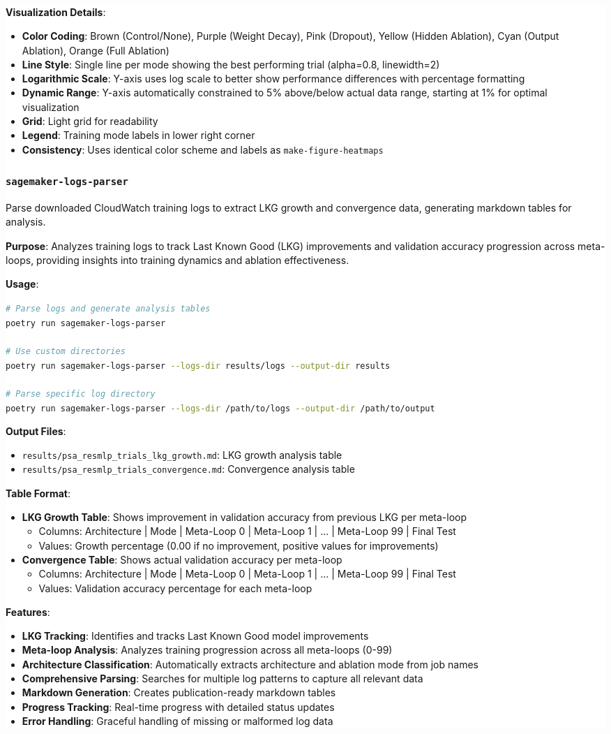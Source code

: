 **Visualization Details**:
- **Color Coding**: Brown (Control/None), Purple (Weight Decay), Pink (Dropout), Yellow (Hidden Ablation), Cyan (Output Ablation), Orange (Full Ablation)
- **Line Style**: Single line per mode showing the best performing trial (alpha=0.8, linewidth=2)
- **Logarithmic Scale**: Y-axis uses log scale to better show performance differences with percentage formatting
- **Dynamic Range**: Y-axis automatically constrained to 5% above/below actual data range, starting at 1% for optimal visualization
- **Grid**: Light grid for readability
- **Legend**: Training mode labels in lower right corner
- **Consistency**: Uses identical color scheme and labels as `make-figure-heatmaps`

### `sagemaker-logs-parser`

Parse downloaded CloudWatch training logs to extract LKG growth and convergence data, generating markdown tables for analysis.

**Purpose**: Analyzes training logs to track Last Known Good (LKG) improvements and validation accuracy progression across meta-loops, providing insights into training dynamics and ablation effectiveness.

**Usage**:
```bash
# Parse logs and generate analysis tables
poetry run sagemaker-logs-parser

# Use custom directories
poetry run sagemaker-logs-parser --logs-dir results/logs --output-dir results

# Parse specific log directory
poetry run sagemaker-logs-parser --logs-dir /path/to/logs --output-dir /path/to/output
```

**Output Files**:
- `results/psa_resmlp_trials_lkg_growth.md`: LKG growth analysis table
- `results/psa_resmlp_trials_convergence.md`: Convergence analysis table

**Table Format**:
- **LKG Growth Table**: Shows improvement in validation accuracy from previous LKG per meta-loop
  - Columns: Architecture | Mode | Meta-Loop 0 | Meta-Loop 1 | ... | Meta-Loop 99 | Final Test
  - Values: Growth percentage (0.00 if no improvement, positive values for improvements)
- **Convergence Table**: Shows actual validation accuracy per meta-loop
  - Columns: Architecture | Mode | Meta-Loop 0 | Meta-Loop 1 | ... | Meta-Loop 99 | Final Test
  - Values: Validation accuracy percentage for each meta-loop

**Features**:
- **LKG Tracking**: Identifies and tracks Last Known Good model improvements
- **Meta-loop Analysis**: Analyzes training progression across all meta-loops (0-99)
- **Architecture Classification**: Automatically extracts architecture and ablation mode from job names
- **Comprehensive Parsing**: Searches for multiple log patterns to capture all relevant data
- **Markdown Generation**: Creates publication-ready markdown tables
- **Progress Tracking**: Real-time progress with detailed status updates
- **Error Handling**: Graceful handling of missing or malformed log data
